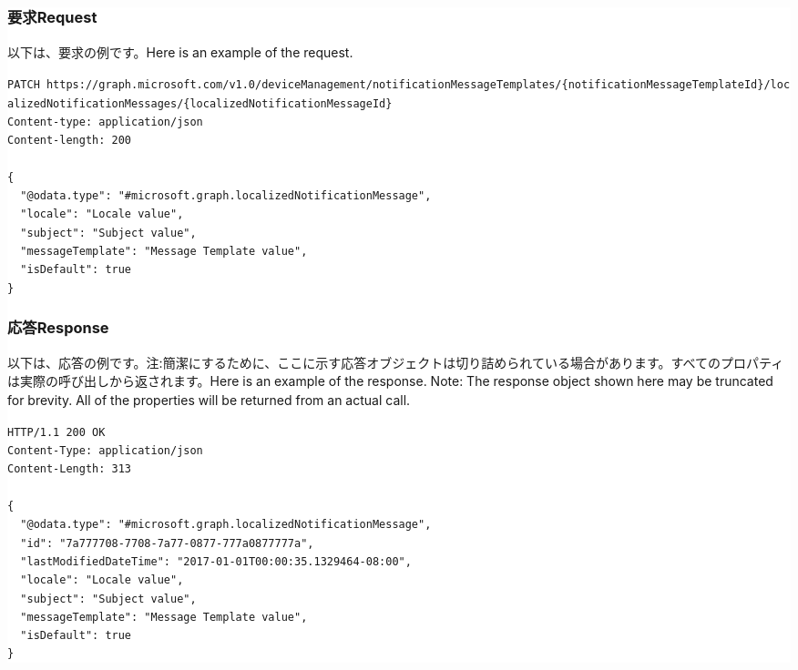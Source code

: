 ### <a name="request"></a><span data-ttu-id="a6473-154">要求</span><span class="sxs-lookup"><span data-stu-id="a6473-154">Request</span></span>
<span data-ttu-id="a6473-155">以下は、要求の例です。</span><span class="sxs-lookup"><span data-stu-id="a6473-155">Here is an example of the request.</span></span>
``` http
PATCH https://graph.microsoft.com/v1.0/deviceManagement/notificationMessageTemplates/{notificationMessageTemplateId}/localizedNotificationMessages/{localizedNotificationMessageId}
Content-type: application/json
Content-length: 200

{
  "@odata.type": "#microsoft.graph.localizedNotificationMessage",
  "locale": "Locale value",
  "subject": "Subject value",
  "messageTemplate": "Message Template value",
  "isDefault": true
}
```

### <a name="response"></a><span data-ttu-id="a6473-156">応答</span><span class="sxs-lookup"><span data-stu-id="a6473-156">Response</span></span>
<span data-ttu-id="a6473-p103">以下は、応答の例です。注:簡潔にするために、ここに示す応答オブジェクトは切り詰められている場合があります。すべてのプロパティは実際の呼び出しから返されます。</span><span class="sxs-lookup"><span data-stu-id="a6473-p103">Here is an example of the response. Note: The response object shown here may be truncated for brevity. All of the properties will be returned from an actual call.</span></span>
``` http
HTTP/1.1 200 OK
Content-Type: application/json
Content-Length: 313

{
  "@odata.type": "#microsoft.graph.localizedNotificationMessage",
  "id": "7a777708-7708-7a77-0877-777a0877777a",
  "lastModifiedDateTime": "2017-01-01T00:00:35.1329464-08:00",
  "locale": "Locale value",
  "subject": "Subject value",
  "messageTemplate": "Message Template value",
  "isDefault": true
}
```



